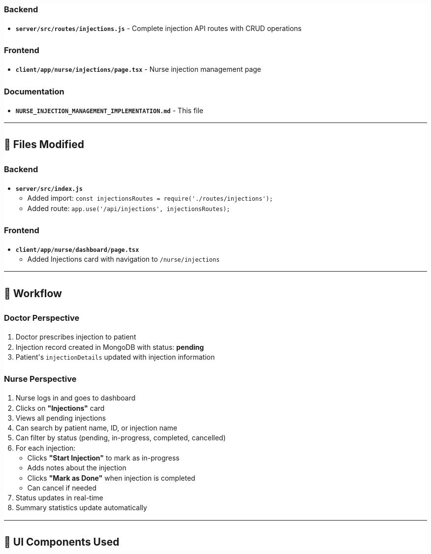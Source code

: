 ### Backend
- **`server/src/routes/injections.js`** - Complete injection API routes with CRUD operations

### Frontend
- **`client/app/nurse/injections/page.tsx`** - Nurse injection management page

### Documentation
- **`NURSE_INJECTION_MANAGEMENT_IMPLEMENTATION.md`** - This file

---

## 📝 Files Modified

### Backend
- **`server/src/index.js`**
  - Added import: `const injectionsRoutes = require('./routes/injections');`
  - Added route: `app.use('/api/injections', injectionsRoutes);`

### Frontend
- **`client/app/nurse/dashboard/page.tsx`**
  - Added Injections card with navigation to `/nurse/injections`

---

## 🔄 Workflow

### Doctor Perspective
1. Doctor prescribes injection to patient
2. Injection record created in MongoDB with status: **pending**
3. Patient's `injectionDetails` updated with injection information

### Nurse Perspective
1. Nurse logs in and goes to dashboard
2. Clicks on **"Injections"** card
3. Views all pending injections
4. Can search by patient name, ID, or injection name
5. Can filter by status (pending, in-progress, completed, cancelled)
6. For each injection:
   - Clicks **"Start Injection"** to mark as in-progress
   - Adds notes about the injection
   - Clicks **"Mark as Done"** when injection is completed
   - Can cancel if needed
7. Status updates in real-time
8. Summary statistics update automatically

---

## 🎨 UI Components Used
